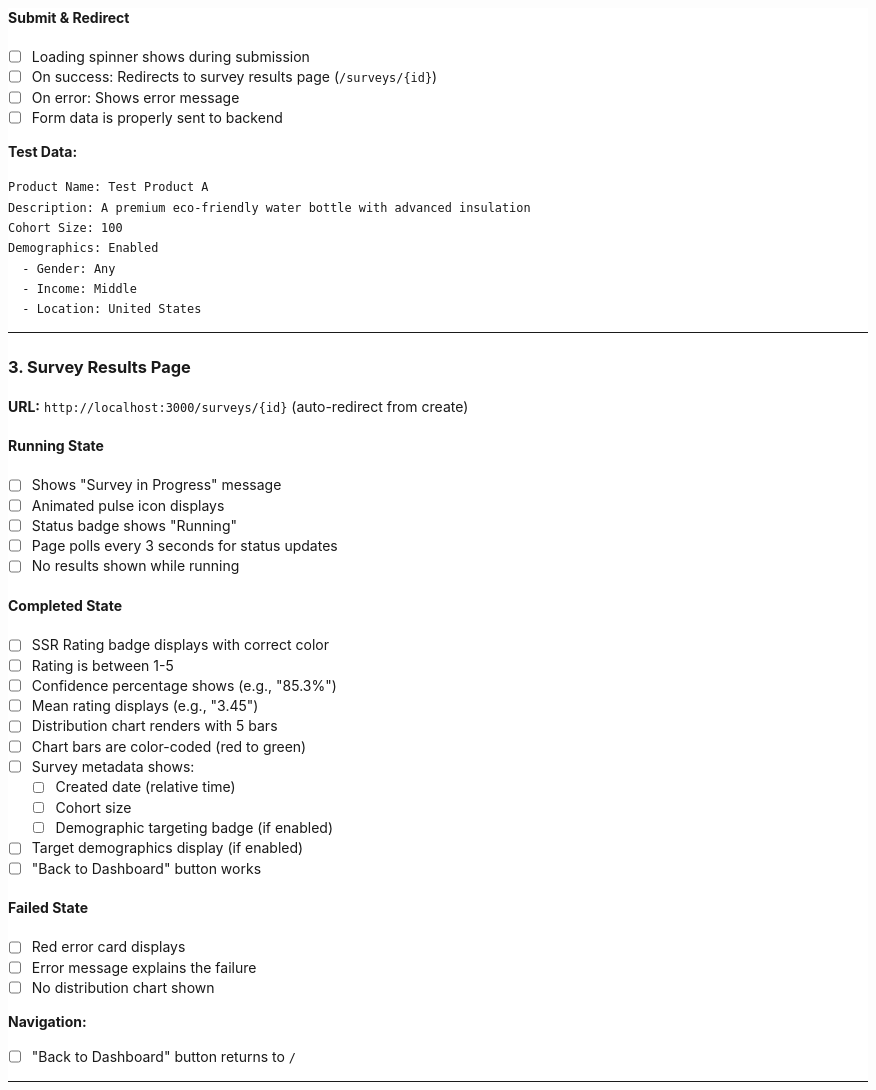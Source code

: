 #### Submit & Redirect
- [ ] Loading spinner shows during submission
- [ ] On success: Redirects to survey results page (`/surveys/{id}`)
- [ ] On error: Shows error message
- [ ] Form data is properly sent to backend

**Test Data:**
```
Product Name: Test Product A
Description: A premium eco-friendly water bottle with advanced insulation
Cohort Size: 100
Demographics: Enabled
  - Gender: Any
  - Income: Middle
  - Location: United States
```

---

### 3. Survey Results Page

**URL:** `http://localhost:3000/surveys/{id}` (auto-redirect from create)

#### Running State
- [ ] Shows "Survey in Progress" message
- [ ] Animated pulse icon displays
- [ ] Status badge shows "Running"
- [ ] Page polls every 3 seconds for status updates
- [ ] No results shown while running

#### Completed State
- [ ] SSR Rating badge displays with correct color
- [ ] Rating is between 1-5
- [ ] Confidence percentage shows (e.g., "85.3%")
- [ ] Mean rating displays (e.g., "3.45")
- [ ] Distribution chart renders with 5 bars
- [ ] Chart bars are color-coded (red to green)
- [ ] Survey metadata shows:
  - [ ] Created date (relative time)
  - [ ] Cohort size
  - [ ] Demographic targeting badge (if enabled)
- [ ] Target demographics display (if enabled)
- [ ] "Back to Dashboard" button works

#### Failed State
- [ ] Red error card displays
- [ ] Error message explains the failure
- [ ] No distribution chart shown

**Navigation:**
- [ ] "Back to Dashboard" button returns to `/`

---
